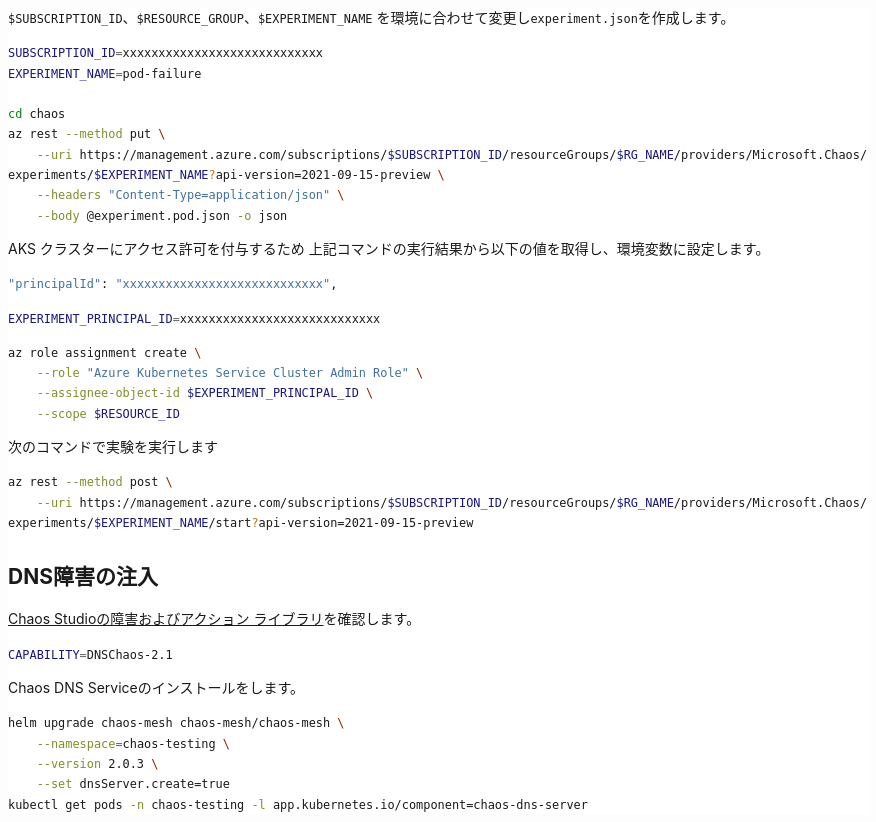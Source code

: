`$SUBSCRIPTION_ID`、`$RESOURCE_GROUP`、`$EXPERIMENT_NAME` を環境に合わせて変更し`experiment.json`を作成します。

```bash
SUBSCRIPTION_ID=xxxxxxxxxxxxxxxxxxxxxxxxxxxx
EXPERIMENT_NAME=pod-failure

cd chaos
az rest --method put \
    --uri https://management.azure.com/subscriptions/$SUBSCRIPTION_ID/resourceGroups/$RG_NAME/providers/Microsoft.Chaos/experiments/$EXPERIMENT_NAME?api-version=2021-09-15-preview \
    --headers "Content-Type=application/json" \
    --body @experiment.pod.json -o json
```


AKS クラスターにアクセス許可を付与するため
上記コマンドの実行結果から以下の値を取得し、環境変数に設定します。

```bash
"principalId": "xxxxxxxxxxxxxxxxxxxxxxxxxxxx",
```

```bash
EXPERIMENT_PRINCIPAL_ID=xxxxxxxxxxxxxxxxxxxxxxxxxxxx
```

```bash
az role assignment create \
    --role "Azure Kubernetes Service Cluster Admin Role" \
    --assignee-object-id $EXPERIMENT_PRINCIPAL_ID \
    --scope $RESOURCE_ID
```


次のコマンドで実験を実行します

```bash
az rest --method post \
    --uri https://management.azure.com/subscriptions/$SUBSCRIPTION_ID/resourceGroups/$RG_NAME/providers/Microsoft.Chaos/experiments/$EXPERIMENT_NAME/start?api-version=2021-09-15-preview
```


## DNS障害の注入
[Chaos Studioの障害およびアクション ライブラリ](https://docs.microsoft.com/ja-jp/azure/chaos-studio/chaos-studio-fault-library)を確認します。

```bash
CAPABILITY=DNSChaos-2.1
```

Chaos DNS Serviceのインストールをします。

```bash
helm upgrade chaos-mesh chaos-mesh/chaos-mesh \
    --namespace=chaos-testing \
    --version 2.0.3 \
    --set dnsServer.create=true
kubectl get pods -n chaos-testing -l app.kubernetes.io/component=chaos-dns-server
```
